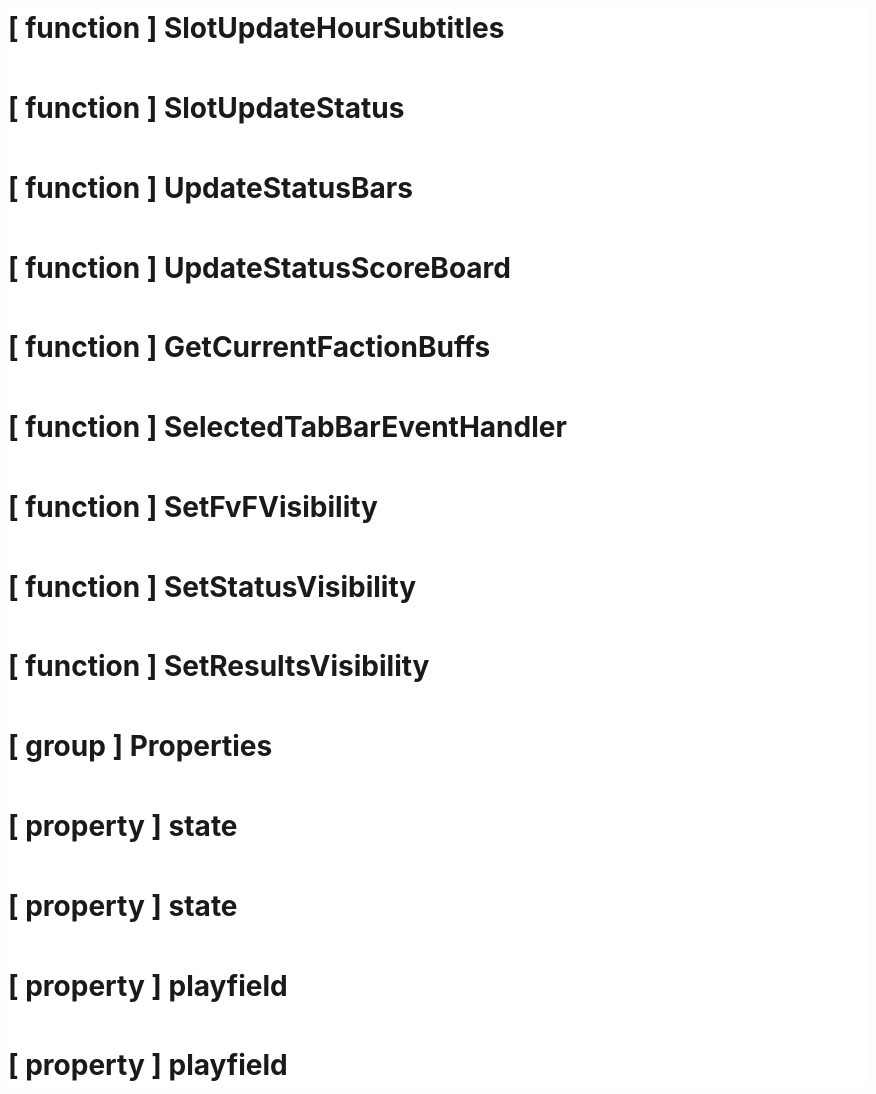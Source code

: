 # [ function ] SlotUpdateHourSubtitles

# [ function ] SlotUpdateStatus

# [ function ] UpdateStatusBars

# [ function ] UpdateStatusScoreBoard

# [ function ] GetCurrentFactionBuffs

# [ function ] SelectedTabBarEventHandler

# [ function ] SetFvFVisibility

# [ function ] SetStatusVisibility

# [ function ] SetResultsVisibility

# [ group ] Properties

# [ property ] state

# [ property ] state

# [ property ] playfield

# [ property ] playfield

